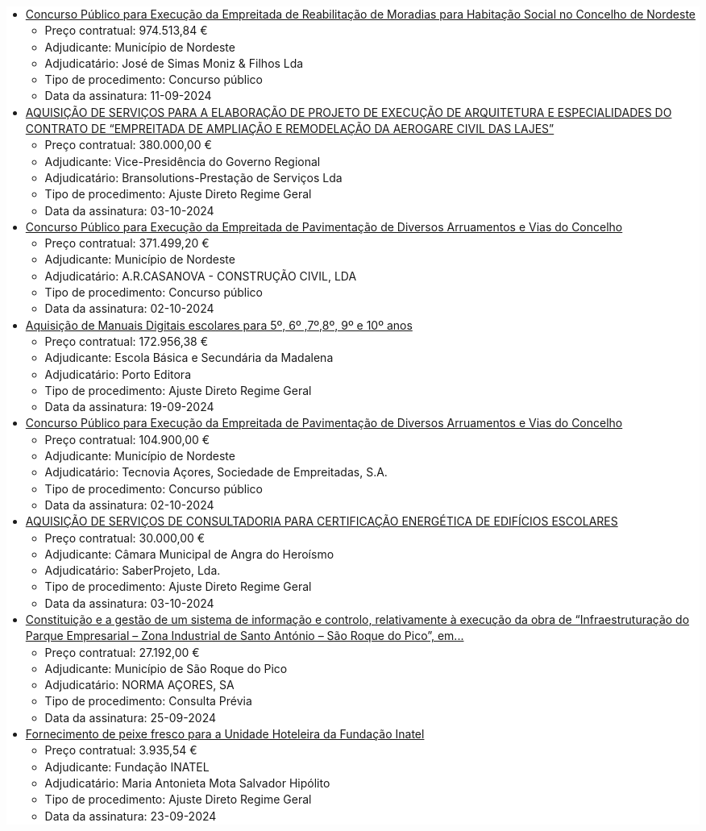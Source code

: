 * [Concurso Público para Execução da Empreitada de Reabilitação de Moradias para Habitação Social no Concelho de Nordeste](https://www.base.gov.pt/Base4/pt/detalhe/?type=contratos&id=10952869)
  * Preço contratual: 974.513,84 €
  * Adjudicante: Município de Nordeste
  * Adjudicatário: José de Simas Moniz & Filhos Lda
  * Tipo de procedimento: Concurso público
  * Data da assinatura: 11-09-2024
* [AQUISIÇÃO DE SERVIÇOS PARA A ELABORAÇÃO DE PROJETO DE EXECUÇÃO DE ARQUITETURA E ESPECIALIDADES DO CONTRATO DE “EMPREITADA DE 
 AMPLIAÇÃO E REMODELAÇÃO DA AEROGARE CIVIL DAS LAJES”](https://www.base.gov.pt/Base4/pt/detalhe/?type=contratos&id=10953046)
  * Preço contratual: 380.000,00 €
  * Adjudicante: Vice-Presidência do Governo Regional
  * Adjudicatário: Bransolutions-Prestação de Serviços Lda
  * Tipo de procedimento: Ajuste Direto Regime Geral
  * Data da assinatura: 03-10-2024
* [Concurso Público para Execução da Empreitada de Pavimentação de Diversos Arruamentos e Vias do Concelho](https://www.base.gov.pt/Base4/pt/detalhe/?type=contratos&id=10952827)
  * Preço contratual: 371.499,20 €
  * Adjudicante: Município de Nordeste
  * Adjudicatário: A.R.CASANOVA - CONSTRUÇÃO CIVIL, LDA
  * Tipo de procedimento: Concurso público
  * Data da assinatura: 02-10-2024
* [Aquisição de Manuais Digitais escolares para 5º, 6º ,7º,8º, 9º e 10º anos](https://www.base.gov.pt/Base4/pt/detalhe/?type=contratos&id=10953095)
  * Preço contratual: 172.956,38 €
  * Adjudicante: Escola Básica e Secundária da Madalena
  * Adjudicatário: Porto Editora
  * Tipo de procedimento: Ajuste Direto Regime Geral
  * Data da assinatura: 19-09-2024
* [Concurso Público para Execução da Empreitada de Pavimentação de Diversos Arruamentos e Vias do Concelho](https://www.base.gov.pt/Base4/pt/detalhe/?type=contratos&id=10952877)
  * Preço contratual: 104.900,00 €
  * Adjudicante: Município de Nordeste
  * Adjudicatário: Tecnovia Açores, Sociedade de Empreitadas, S.A.
  * Tipo de procedimento: Concurso público
  * Data da assinatura: 02-10-2024
* [AQUISIÇÃO DE SERVIÇOS DE CONSULTADORIA PARA CERTIFICAÇÃO ENERGÉTICA DE EDIFÍCIOS ESCOLARES](https://www.base.gov.pt/Base4/pt/detalhe/?type=contratos&id=10950860)
  * Preço contratual: 30.000,00 €
  * Adjudicante: Câmara Municipal de Angra do Heroísmo
  * Adjudicatário: SaberProjeto, Lda.
  * Tipo de procedimento: Ajuste Direto Regime Geral
  * Data da assinatura: 03-10-2024
* [Constituição e a gestão de um sistema de informação e controlo, relativamente à execução da obra de “Infraestruturação do Parque Empresarial – Zona Industrial de Santo António – São Roque do Pico”, em...](https://www.base.gov.pt/Base4/pt/detalhe/?type=contratos&id=10951776)
  * Preço contratual: 27.192,00 €
  * Adjudicante: Município de São Roque do Pico
  * Adjudicatário: NORMA AÇORES, SA
  * Tipo de procedimento: Consulta Prévia
  * Data da assinatura: 25-09-2024
* [Fornecimento de peixe fresco para a Unidade Hoteleira da Fundação Inatel](https://www.base.gov.pt/Base4/pt/detalhe/?type=contratos&id=10952311)
  * Preço contratual: 3.935,54 €
  * Adjudicante: Fundação INATEL
  * Adjudicatário: Maria Antonieta Mota Salvador Hipólito
  * Tipo de procedimento: Ajuste Direto Regime Geral
  * Data da assinatura: 23-09-2024

